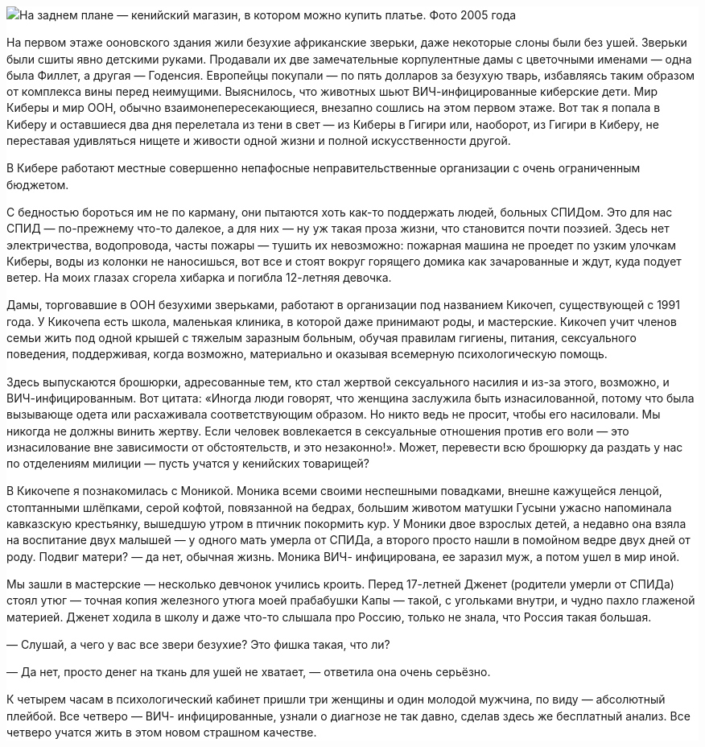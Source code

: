 ![](https://assets.discours.io/unsafe/900x/production/image/a33cbae0-a69b-11eb-90f0-9bce7b6457d1.jpg)На заднем плане — кенийский магазин, в котором можно купить платье. Фото 2005 года

На первом этаже ооновского здания жили безухие африканские зверьки, даже некоторые слоны были без ушей. Зверьки были сшиты явно детскими руками. Продавали их две замечательные корпулентные дамы с цветочными именами — одна была Филлет, а другая — Годенсия. Европейцы покупали — по пять долларов за безухую тварь, избавляясь таким образом от комплекса вины перед неимущими. Выяснилось, что животных шьют ВИЧ-инфицированные киберские дети. Мир Киберы и мир ООН, обычно взаимонепересекающиеся, внезапно сошлись на этом первом этаже. Вот так я попала в Киберу и оставшиеся два дня перелетала из тени в свет — из Киберы в Гигири или, наоборот, из Гигири в Киберу, не переставая удивляться нищете и живости одной жизни и полной искусственности другой.

В Кибере работают местные совершенно непафосные неправительственные организации с очень ограниченным бюджетом.

С бедностью бороться им не по карману, они пытаются хоть как-то поддержать людей, больных СПИДом. Это для нас СПИД — по-прежнему что-то далекое, а для них — ну уж такая проза жизни, что становится почти поэзией. Здесь нет электричества, водопровода, часты пожары — тушить их невозможно: пожарная машина не проедет по узким улочкам Киберы, воды из колонки не наносишься, вот все и стоят вокруг горящего домика как зачарованные и ждут, куда подует ветер. На моих глазах сгорела хибарка и погибла 12-летняя девочка.

Дамы, торговавшие в ООН безухими зверьками, работают в организации под названием Кикочеп, существующей с 1991 года. У Кикочепа есть школа, маленькая клиника, в которой даже принимают роды, и мастерские. Кикочеп учит членов семьи жить под одной крышей с тяжелым заразным больным, обучая правилам гигиены, питания, сексуального поведения, поддерживая, когда возможно, материально и оказывая всемерную психологическую помощь.

Здесь выпускаются брошюрки, адресованные тем, кто стал жертвой сексуального насилия и из-за этого, возможно, и ВИЧ-инфицированным. Вот цитата: «Иногда люди говорят, что женщина заслужила быть изнасилованной, потому что была вызывающе одета или расхаживала соответствующим образом. Но никто ведь не просит, чтобы его насиловали. Мы никогда не должны винить жертву. Если человек вовлекается в сексуальные отношения против его воли — это изнасилование вне зависимости от обстоятельств, и это незаконно!». Может, перевести всю брошюрку да раздать у нас по отделениям милиции — пусть учатся у кенийских товарищей?

В Кикочепе я познакомилась с Моникой. Моника всеми своими неспешными повадками, внешне кажущейся ленцой, стоптанными шлёпками, серой кофтой, повязанной на бедрах, большим животом матушки Гусыни ужасно напоминала кавказскую крестьянку, вышедшую утром в птичник покормить кур. У Моники двое взрослых детей, а недавно она взяла на воспитание двух малышей — у одного мать умерла от СПИДа, а второго просто нашли в помойном ведре двух дней от роду. Подвиг матери? — да нет, обычная жизнь. Моника ВИЧ- инфицирована, ее заразил муж, а потом ушел в мир иной.

Мы зашли в мастерские — несколько девчонок учились кроить. Перед 17-летней Дженет (родители умерли от СПИДа) стоял утюг — точная копия железного утюга моей прабабушки Капы — такой, с угольками внутри, и чудно пахло глаженой материей. Дженет ходила в школу и даже что-то слышала про Россию, только не знала, что Россия такая большая.

— Слушай, а чего у вас все звери безухие? Это фишка такая, что ли?

— Да нет, просто денег на ткань для ушей не хватает, — ответила она очень серьёзно.

К четырем часам в психологический кабинет пришли три женщины и один молодой мужчина, по виду — абсолютный плейбой. Все четверо — ВИЧ- инфицированные, узнали о диагнозе не так давно, сделав здесь же бесплатный анализ. Все четверо учатся жить в этом новом страшном качестве.
